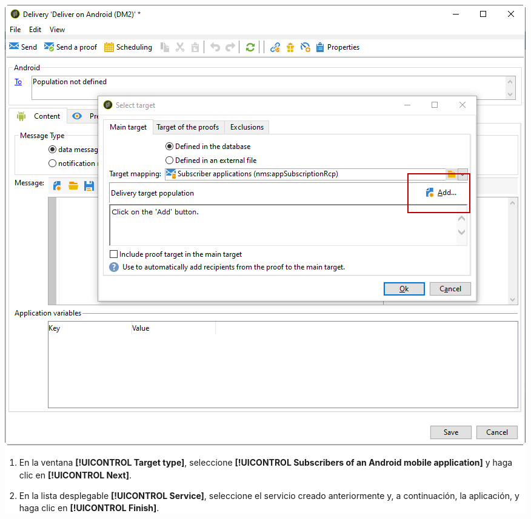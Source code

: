    ![](assets/nmac_android_7.png)

1. En la ventana **[!UICONTROL Target type]**, seleccione **[!UICONTROL Subscribers of an Android mobile application]** y haga clic en **[!UICONTROL Next]**.

1. En la lista desplegable **[!UICONTROL Service]**, seleccione el servicio creado anteriormente y, a continuación, la aplicación, y haga clic en **[!UICONTROL Finish]**.
